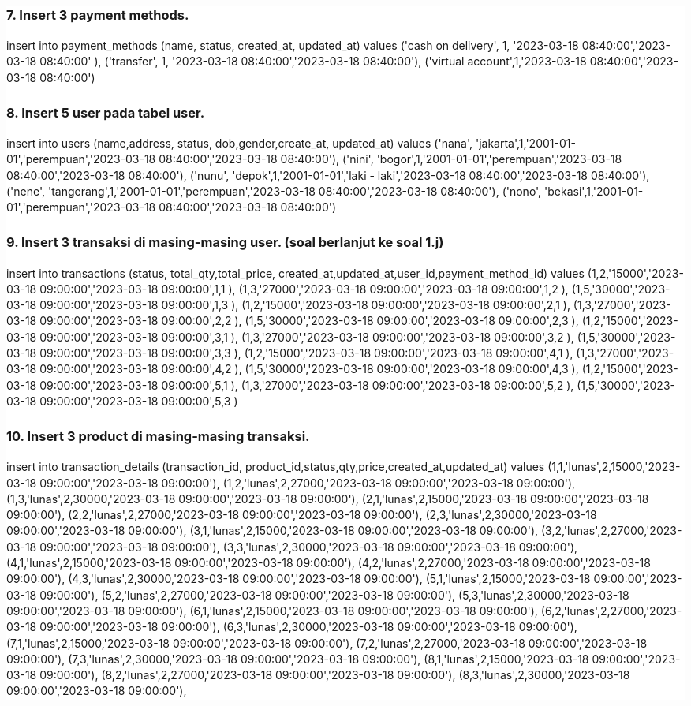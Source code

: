 ### 7. Insert 3 payment methods.

insert into payment_methods (name, status, created_at, updated_at)
values ('cash on delivery', 1, '2023-03-18 08:40:00','2023-03-18 08:40:00' ),
('transfer', 1, '2023-03-18 08:40:00','2023-03-18 08:40:00'),
('virtual account',1,'2023-03-18 08:40:00','2023-03-18 08:40:00')

### 8. Insert 5 user pada tabel user.

insert into users (name,address, status, dob,gender,create_at, updated_at)
values ('nana', 'jakarta',1,'2001-01-01','perempuan','2023-03-18 08:40:00','2023-03-18 08:40:00'),
('nini', 'bogor',1,'2001-01-01','perempuan','2023-03-18 08:40:00','2023-03-18 08:40:00'),
('nunu', 'depok',1,'2001-01-01','laki - laki','2023-03-18 08:40:00','2023-03-18 08:40:00'),
('nene', 'tangerang',1,'2001-01-01','perempuan','2023-03-18 08:40:00','2023-03-18 08:40:00'),
('nono', 'bekasi',1,'2001-01-01','perempuan','2023-03-18 08:40:00','2023-03-18 08:40:00')

### 9. Insert 3 transaksi di masing-masing user. (soal berlanjut ke soal 1.j)

insert into transactions (status, total_qty,total_price, created_at,updated_at,user_id,payment_method_id)
values (1,2,'15000','2023-03-18 09:00:00','2023-03-18 09:00:00',1,1 ),
(1,3,'27000','2023-03-18 09:00:00','2023-03-18 09:00:00',1,2 ),
(1,5,'30000','2023-03-18 09:00:00','2023-03-18 09:00:00',1,3 ),
(1,2,'15000','2023-03-18 09:00:00','2023-03-18 09:00:00',2,1 ),
(1,3,'27000','2023-03-18 09:00:00','2023-03-18 09:00:00',2,2 ),
(1,5,'30000','2023-03-18 09:00:00','2023-03-18 09:00:00',2,3 ),
(1,2,'15000','2023-03-18 09:00:00','2023-03-18 09:00:00',3,1 ),
(1,3,'27000','2023-03-18 09:00:00','2023-03-18 09:00:00',3,2 ),
(1,5,'30000','2023-03-18 09:00:00','2023-03-18 09:00:00',3,3 ),
(1,2,'15000','2023-03-18 09:00:00','2023-03-18 09:00:00',4,1 ),
(1,3,'27000','2023-03-18 09:00:00','2023-03-18 09:00:00',4,2 ),
(1,5,'30000','2023-03-18 09:00:00','2023-03-18 09:00:00',4,3 ),
(1,2,'15000','2023-03-18 09:00:00','2023-03-18 09:00:00',5,1 ),
(1,3,'27000','2023-03-18 09:00:00','2023-03-18 09:00:00',5,2 ),
(1,5,'30000','2023-03-18 09:00:00','2023-03-18 09:00:00',5,3 )

### 10. Insert 3 product di masing-masing transaksi.

insert into transaction_details (transaction_id, product_id,status,qty,price,created_at,updated_at)
values (1,1,'lunas',2,15000,'2023-03-18 09:00:00','2023-03-18 09:00:00'),
(1,2,'lunas',2,27000,'2023-03-18 09:00:00','2023-03-18 09:00:00'),
(1,3,'lunas',2,30000,'2023-03-18 09:00:00','2023-03-18 09:00:00'),
(2,1,'lunas',2,15000,'2023-03-18 09:00:00','2023-03-18 09:00:00'),
(2,2,'lunas',2,27000,'2023-03-18 09:00:00','2023-03-18 09:00:00'),
(2,3,'lunas',2,30000,'2023-03-18 09:00:00','2023-03-18 09:00:00'),
(3,1,'lunas',2,15000,'2023-03-18 09:00:00','2023-03-18 09:00:00'),
(3,2,'lunas',2,27000,'2023-03-18 09:00:00','2023-03-18 09:00:00'),
(3,3,'lunas',2,30000,'2023-03-18 09:00:00','2023-03-18 09:00:00'),
(4,1,'lunas',2,15000,'2023-03-18 09:00:00','2023-03-18 09:00:00'),
(4,2,'lunas',2,27000,'2023-03-18 09:00:00','2023-03-18 09:00:00'),
(4,3,'lunas',2,30000,'2023-03-18 09:00:00','2023-03-18 09:00:00'),
(5,1,'lunas',2,15000,'2023-03-18 09:00:00','2023-03-18 09:00:00'),
(5,2,'lunas',2,27000,'2023-03-18 09:00:00','2023-03-18 09:00:00'),
(5,3,'lunas',2,30000,'2023-03-18 09:00:00','2023-03-18 09:00:00'),
(6,1,'lunas',2,15000,'2023-03-18 09:00:00','2023-03-18 09:00:00'),
(6,2,'lunas',2,27000,'2023-03-18 09:00:00','2023-03-18 09:00:00'),
(6,3,'lunas',2,30000,'2023-03-18 09:00:00','2023-03-18 09:00:00'),
(7,1,'lunas',2,15000,'2023-03-18 09:00:00','2023-03-18 09:00:00'),
(7,2,'lunas',2,27000,'2023-03-18 09:00:00','2023-03-18 09:00:00'),
(7,3,'lunas',2,30000,'2023-03-18 09:00:00','2023-03-18 09:00:00'),
(8,1,'lunas',2,15000,'2023-03-18 09:00:00','2023-03-18 09:00:00'),
(8,2,'lunas',2,27000,'2023-03-18 09:00:00','2023-03-18 09:00:00'),
(8,3,'lunas',2,30000,'2023-03-18 09:00:00','2023-03-18 09:00:00'),